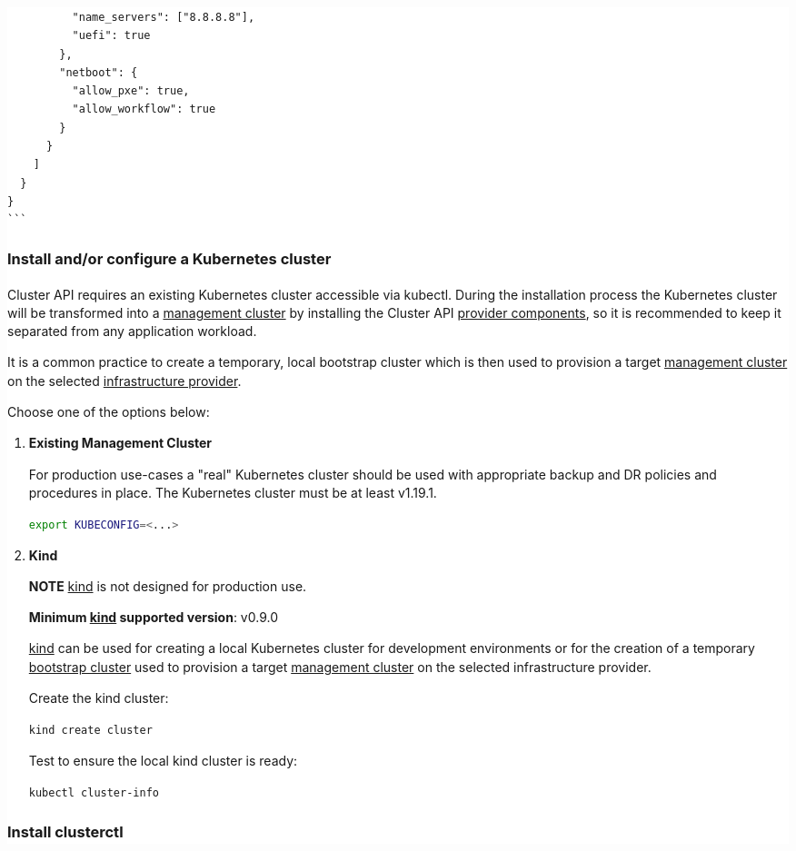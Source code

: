               "name_servers": ["8.8.8.8"],
              "uefi": true
            },
            "netboot": {
              "allow_pxe": true,
              "allow_workflow": true
            }
          }
        ]
      }
    }
    ```

### Install and/or configure a Kubernetes cluster

Cluster API requires an existing Kubernetes cluster accessible via kubectl. During the installation process the
Kubernetes cluster will be transformed into a [management cluster] by installing the Cluster API [provider components], so it
is recommended to keep it separated from any application workload.

It is a common practice to create a temporary, local bootstrap cluster which is then used to provision
a target [management cluster] on the selected [infrastructure provider].

Choose one of the options below:

1. **Existing Management Cluster**

   For production use-cases a "real" Kubernetes cluster should be used with appropriate backup and DR policies and procedures in place. The Kubernetes cluster must be at least v1.19.1.

   ```bash
   export KUBECONFIG=<...>
   ```

2. **Kind**

   **NOTE** [kind] is not designed for production use.

   **Minimum [kind] supported version**: v0.9.0

   [kind] can be used for creating a local Kubernetes cluster for development environments or for
   the creation of a temporary [bootstrap cluster] used to provision a target [management cluster] on the selected infrastructure provider.

   Create the kind cluster:

   ```bash
   kind create cluster
   ```

   Test to ensure the local kind cluster is ready:

   ```
   kubectl cluster-info
   ```

### Install clusterctl


[bootstrap cluster]: https://cluster-api.sigs.k8s.io/reference/glossary.html#bootstrap-cluster
[clusterctl generate cluster]: https://cluster-api.sigs.k8s.io/clusterctl/commands/generate-cluster.html
[clusterctl get kubeconfig]: https://cluster-api.sigs.k8s.io/clusterctl/commands/get-kubeconfig.html
[clusterctl]: https://cluster-api.sigs.k8s.io/clusterctl/overview.html
[Docker]: https://www.docker.com/
[infrastructure provider]: https://cluster-api.sigs.k8s.io/reference/glossary.html#infrastructure-provider
[kind]: https://kind.sigs.k8s.io/
[KubeadmControlPlane]: https://cluster-api.sigs.k8s.io/developer/architecture/controllers/control-plane.html
[kubectl]: https://kubernetes.io/docs/tasks/tools/install-kubectl/
[management cluster]: https://cluster-api.sigs.k8s.io/reference/glossary.html#management-cluster
[provider]: https://cluster-api.sigs.k8s.io/reference/providers.html
[provider components]: https://cluster-api.sigs.k8s.io/reference/glossary.html#provider-components
[workload cluster]: https://cluster-api.sigs.k8s.io/reference/glossary.html#workload-cluster
[Tinkerbell]: https://tinkerbell.org